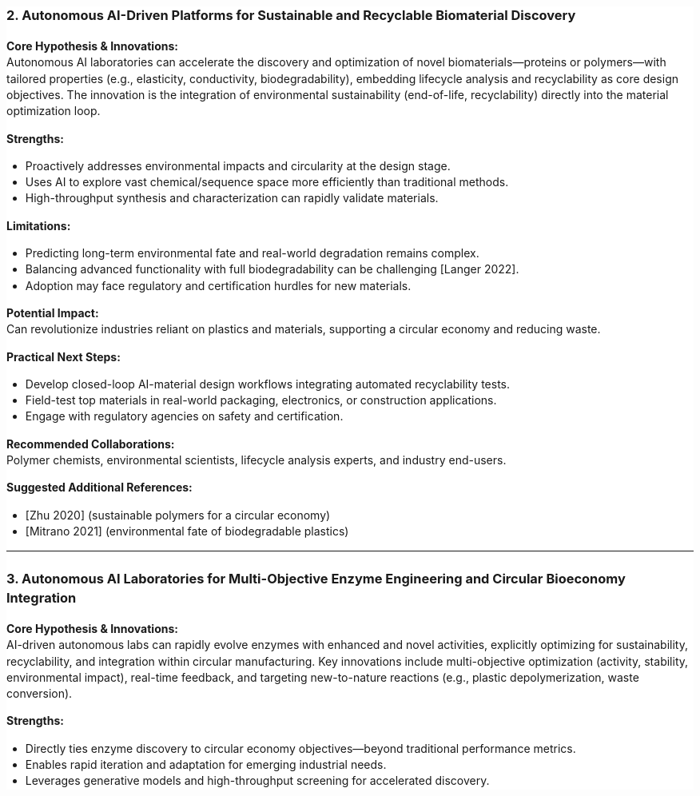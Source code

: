 
### 2. Autonomous AI-Driven Platforms for Sustainable and Recyclable Biomaterial Discovery

**Core Hypothesis & Innovations:**  
Autonomous AI laboratories can accelerate the discovery and optimization of novel biomaterials—proteins or polymers—with tailored properties (e.g., elasticity, conductivity, biodegradability), embedding lifecycle analysis and recyclability as core design objectives. The innovation is the integration of environmental sustainability (end-of-life, recyclability) directly into the material optimization loop.

**Strengths:**  
- Proactively addresses environmental impacts and circularity at the design stage.
- Uses AI to explore vast chemical/sequence space more efficiently than traditional methods.
- High-throughput synthesis and characterization can rapidly validate materials.

**Limitations:**  
- Predicting long-term environmental fate and real-world degradation remains complex.
- Balancing advanced functionality with full biodegradability can be challenging [Langer 2022].
- Adoption may face regulatory and certification hurdles for new materials.

**Potential Impact:**  
Can revolutionize industries reliant on plastics and materials, supporting a circular economy and reducing waste.

**Practical Next Steps:**  
- Develop closed-loop AI-material design workflows integrating automated recyclability tests.
- Field-test top materials in real-world packaging, electronics, or construction applications.
- Engage with regulatory agencies on safety and certification.

**Recommended Collaborations:**  
Polymer chemists, environmental scientists, lifecycle analysis experts, and industry end-users.

**Suggested Additional References:**  
- [Zhu 2020] (sustainable polymers for a circular economy)
- [Mitrano 2021] (environmental fate of biodegradable plastics)

---

### 3. Autonomous AI Laboratories for Multi-Objective Enzyme Engineering and Circular Bioeconomy Integration

**Core Hypothesis & Innovations:**  
AI-driven autonomous labs can rapidly evolve enzymes with enhanced and novel activities, explicitly optimizing for sustainability, recyclability, and integration within circular manufacturing. Key innovations include multi-objective optimization (activity, stability, environmental impact), real-time feedback, and targeting new-to-nature reactions (e.g., plastic depolymerization, waste conversion).

**Strengths:**  
- Directly ties enzyme discovery to circular economy objectives—beyond traditional performance metrics.
- Enables rapid iteration and adaptation for emerging industrial needs.
- Leverages generative models and high-throughput screening for accelerated discovery.

